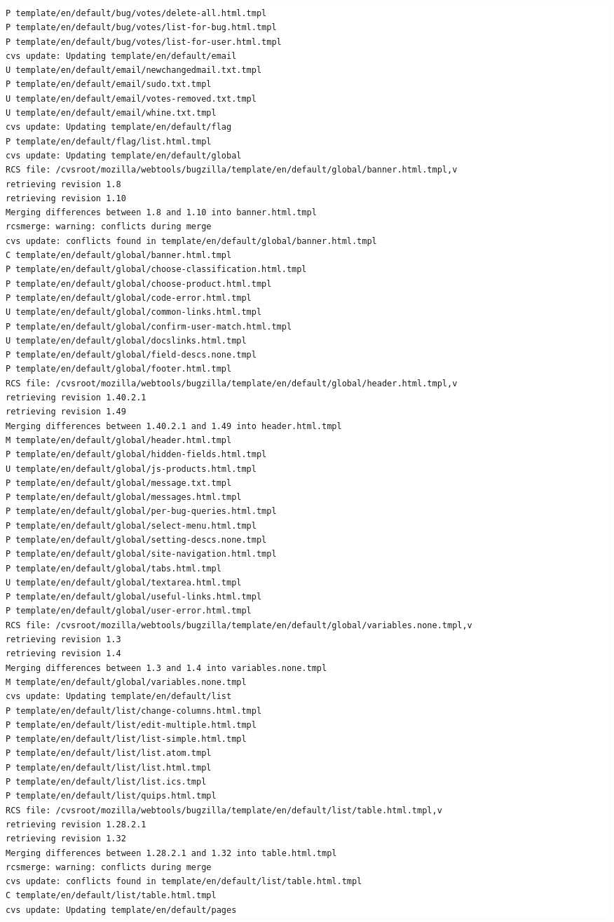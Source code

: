     P template/en/default/bug/votes/delete-all.html.tmpl
    P template/en/default/bug/votes/list-for-bug.html.tmpl
    P template/en/default/bug/votes/list-for-user.html.tmpl
    cvs update: Updating template/en/default/email
    U template/en/default/email/newchangedmail.txt.tmpl
    P template/en/default/email/sudo.txt.tmpl
    U template/en/default/email/votes-removed.txt.tmpl
    U template/en/default/email/whine.txt.tmpl
    cvs update: Updating template/en/default/flag
    P template/en/default/flag/list.html.tmpl
    cvs update: Updating template/en/default/global
    RCS file: /cvsroot/mozilla/webtools/bugzilla/template/en/default/global/banner.html.tmpl,v
    retrieving revision 1.8
    retrieving revision 1.10
    Merging differences between 1.8 and 1.10 into banner.html.tmpl
    rcsmerge: warning: conflicts during merge
    cvs update: conflicts found in template/en/default/global/banner.html.tmpl
    C template/en/default/global/banner.html.tmpl
    P template/en/default/global/choose-classification.html.tmpl
    P template/en/default/global/choose-product.html.tmpl
    P template/en/default/global/code-error.html.tmpl
    U template/en/default/global/common-links.html.tmpl
    P template/en/default/global/confirm-user-match.html.tmpl
    U template/en/default/global/docslinks.html.tmpl
    P template/en/default/global/field-descs.none.tmpl
    P template/en/default/global/footer.html.tmpl
    RCS file: /cvsroot/mozilla/webtools/bugzilla/template/en/default/global/header.html.tmpl,v
    retrieving revision 1.40.2.1
    retrieving revision 1.49
    Merging differences between 1.40.2.1 and 1.49 into header.html.tmpl
    M template/en/default/global/header.html.tmpl
    P template/en/default/global/hidden-fields.html.tmpl
    U template/en/default/global/js-products.html.tmpl
    P template/en/default/global/message.txt.tmpl
    P template/en/default/global/messages.html.tmpl
    P template/en/default/global/per-bug-queries.html.tmpl
    P template/en/default/global/select-menu.html.tmpl
    P template/en/default/global/setting-descs.none.tmpl
    P template/en/default/global/site-navigation.html.tmpl
    P template/en/default/global/tabs.html.tmpl
    U template/en/default/global/textarea.html.tmpl
    P template/en/default/global/useful-links.html.tmpl
    P template/en/default/global/user-error.html.tmpl
    RCS file: /cvsroot/mozilla/webtools/bugzilla/template/en/default/global/variables.none.tmpl,v
    retrieving revision 1.3
    retrieving revision 1.4
    Merging differences between 1.3 and 1.4 into variables.none.tmpl
    M template/en/default/global/variables.none.tmpl
    cvs update: Updating template/en/default/list
    P template/en/default/list/change-columns.html.tmpl
    P template/en/default/list/edit-multiple.html.tmpl
    P template/en/default/list/list-simple.html.tmpl
    P template/en/default/list/list.atom.tmpl
    P template/en/default/list/list.html.tmpl
    P template/en/default/list/list.ics.tmpl
    P template/en/default/list/quips.html.tmpl
    RCS file: /cvsroot/mozilla/webtools/bugzilla/template/en/default/list/table.html.tmpl,v
    retrieving revision 1.28.2.1
    retrieving revision 1.32
    Merging differences between 1.28.2.1 and 1.32 into table.html.tmpl
    rcsmerge: warning: conflicts during merge
    cvs update: conflicts found in template/en/default/list/table.html.tmpl
    C template/en/default/list/table.html.tmpl
    cvs update: Updating template/en/default/pages
